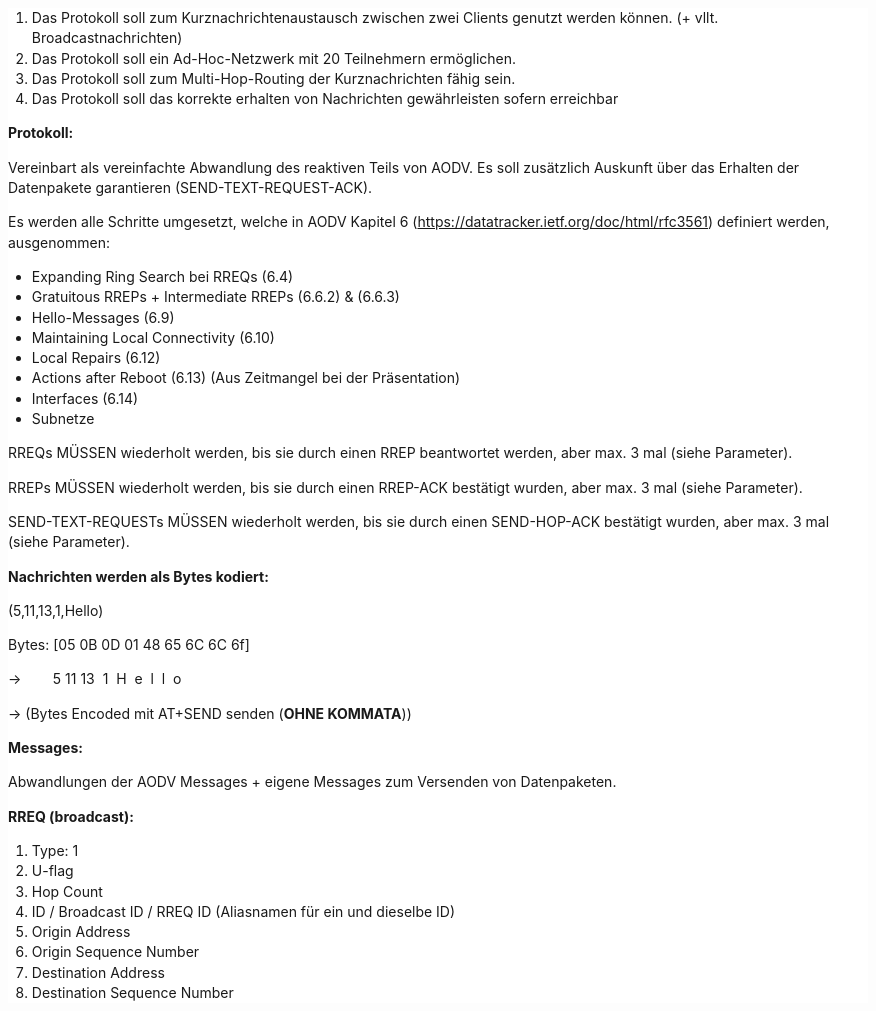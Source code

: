 1. Das Protokoll soll zum Kurznachrichtenaustausch zwischen zwei Clients genutzt werden können. (+ vllt. Broadcastnachrichten)
1. Das Protokoll soll ein Ad-Hoc-Netzwerk mit 20 Teilnehmern ermöglichen.
1. Das Protokoll soll zum Multi-Hop-Routing der Kurznachrichten fähig sein.
1. Das Protokoll soll das korrekte erhalten von Nachrichten gewährleisten sofern erreichbar

**Protokoll:**

Vereinbart als vereinfachte Abwandlung des reaktiven Teils von AODV. Es soll zusätzlich Auskunft über das Erhalten der Datenpakete garantieren (SEND-TEXT-REQUEST-ACK).

Es werden alle Schritte umgesetzt, welche in AODV Kapitel 6 (https://datatracker.ietf.org/doc/html/rfc3561) definiert werden, ausgenommen:

- Expanding Ring Search bei RREQs (6.4)
- Gratuitous RREPs + Intermediate RREPs (6.6.2) & (6.6.3)
- Hello-Messages (6.9)
- Maintaining Local Connectivity (6.10)
- Local Repairs (6.12)
- Actions after Reboot (6.13) (Aus Zeitmangel bei der Präsentation)
- Interfaces (6.14)
- Subnetze

RREQs MÜSSEN wiederholt werden, bis sie durch einen RREP beantwortet werden, aber max. 3 mal (siehe Parameter).

RREPs MÜSSEN wiederholt werden, bis sie durch einen RREP-ACK bestätigt wurden, aber max. 3 mal (siehe Parameter).

SEND-TEXT-REQUESTs MÜSSEN wiederholt werden, bis sie durch einen SEND-HOP-ACK bestätigt wurden, aber max. 3 mal (siehe Parameter).

**Nachrichten werden als Bytes kodiert:**

(5,11,13,1,Hello)

Bytes: [05 0B 0D 01 48 65 6C 6C 6f]

→        5 11 13  1  H  e  l  l  o

→ (Bytes Encoded mit AT+SEND senden (**OHNE KOMMATA**))








**Messages:**

Abwandlungen der AODV Messages + eigene Messages zum Versenden von Datenpaketen.

**RREQ (broadcast):**

1. Type: 1
1. U-flag
1. Hop Count
1. ID / Broadcast ID / RREQ ID (Aliasnamen für ein und dieselbe ID)
1. Origin Address
1. Origin Sequence Number
1. Destination Address
1. Destination Sequence Number


[^1]: `  `ADDIN ZOTERO\_ITEM CSL\_CITATION {"citationID":"Ied51VVq","properties":{"formattedCitation":"C. Perkins, E. Belding-Royer, and S. Das, {\\i{}Ad Hoc On-Demand Distance Vector (AODV) Routing} (RFC Editor, July 2003), p. RFC3561 (pp. 7\\uc0\\u8211{}10) <https://doi.org/10.17487/rfc3561>.","plainCitation":"C. Perkins, E. Belding-Royer, and S. Das, Ad Hoc On-Demand Distance Vector (AODV) Routing (RFC Editor, July 2003), p. RFC3561 (pp. 7–10) <https://doi.org/10.17487/rfc3561>.","noteIndex":1},"citationItems":[{"id":35,"uris":["http://zotero.org/users/local/73ybcAOK/items/H3XLABFK"],"uri":["http://zotero.org/users/local/73ybcAOK/items/H3XLABFK"],"itemData":{"id":35,"type":"report","abstract":"The Ad hoc On-Demand Distance Vector (AODV) routing protocol is intended for use by mobile nodes in an ad hoc network. It offers quick adaptation to dynamic link conditions, low processing and memory overhead, low network utilization, and determines unicast routes to destinations within the ad hoc network. It uses destination sequence numbers to ensure loop freedom at all times (even in the face of anomalous delivery of routing control messages), avoiding problems (such as \"counting to infinity\") associated with classical distance vector protocols.","language":"en","note":"DOI: 10.17487/rfc3561","number":"RFC3561","page":"RFC3561","publisher":"RFC Editor","source":"DOI.org (Crossref)","title":"Ad hoc On-Demand Distance Vector (AODV) Routing","URL":"https://www.rfc-editor.org/info/rfc3561","author":[{"family":"Perkins","given":"C."},{"family":"Belding-Royer","given":"E."},{"family":"Das","given":"S."}],"accessed":{"date-parts":[["2021",6,17]]},"issued":{"date-parts":[["2003",7]]}},"locator":"7-10","label":"page"}],"schema":"https://github.com/citation-style-language/schema/raw/master/csl-citation.json"} C. Perkins, E. Belding-Royer, and S. Das, *Ad Hoc On-Demand Distance Vector (AODV) Routing* (RFC Editor, July 2003), p. RFC3561 (pp. 7–10) <https://doi.org/10.17487/rfc3561>.
[^2]: `  `ADDIN ZOTERO\_ITEM CSL\_CITATION {"citationID":"iQPic1Y3","properties":{"formattedCitation":"Perkins, Belding-Royer, and Das, p. 13.","plainCitation":"Perkins, Belding-Royer, and Das, p. 13.","noteIndex":2},"citationItems":[{"id":35,"uris":["http://zotero.org/users/local/73ybcAOK/items/H3XLABFK"],"uri":["http://zotero.org/users/local/73ybcAOK/items/H3XLABFK"],"itemData":{"id":35,"type":"report","abstract":"The Ad hoc On-Demand Distance Vector (AODV) routing protocol is intended for use by mobile nodes in an ad hoc network. It offers quick adaptation to dynamic link conditions, low processing and memory overhead, low network utilization, and determines unicast routes to destinations within the ad hoc network. It uses destination sequence numbers to ensure loop freedom at all times (even in the face of anomalous delivery of routing control messages), avoiding problems (such as \"counting to infinity\") associated with classical distance vector protocols.","language":"en","note":"DOI: 10.17487/rfc3561","number":"RFC3561","page":"RFC3561","publisher":"RFC Editor","source":"DOI.org (Crossref)","title":"Ad hoc On-Demand Distance Vector (AODV) Routing","URL":"https://www.rfc-editor.org/info/rfc3561","author":[{"family":"Perkins","given":"C."},{"family":"Belding-Royer","given":"E."},{"family":"Das","given":"S."}],"accessed":{"date-parts":[["2021",6,17]]},"issued":{"date-parts":[["2003",7]]}},"locator":"13","label":"page"}],"schema":"https://github.com/citation-style-language/schema/raw/master/csl-citation.json"} Perkins, Belding-Royer, and Das, p. 13.
[^3]: `  `ADDIN ZOTERO\_ITEM CSL\_CITATION {"citationID":"hXnkKXEb","properties":{"formattedCitation":"Perkins, Belding-Royer, and Das, p. 22.","plainCitation":"Perkins, Belding-Royer, and Das, p. 22.","noteIndex":3},"citationItems":[{"id":35,"uris":["http://zotero.org/users/local/73ybcAOK/items/H3XLABFK"],"uri":["http://zotero.org/users/local/73ybcAOK/items/H3XLABFK"],"itemData":{"id":35,"type":"report","abstract":"The Ad hoc On-Demand Distance Vector (AODV) routing protocol is intended for use by mobile nodes in an ad hoc network. It offers quick adaptation to dynamic link conditions, low processing and memory overhead, low network utilization, and determines unicast routes to destinations within the ad hoc network. It uses destination sequence numbers to ensure loop freedom at all times (even in the face of anomalous delivery of routing control messages), avoiding problems (such as \"counting to infinity\") associated with classical distance vector protocols.","language":"en","note":"DOI: 10.17487/rfc3561","number":"RFC3561","page":"RFC3561","publisher":"RFC Editor","source":"DOI.org (Crossref)","title":"Ad hoc On-Demand Distance Vector (AODV) Routing","URL":"https://www.rfc-editor.org/info/rfc3561","author":[{"family":"Perkins","given":"C."},{"family":"Belding-Royer","given":"E."},{"family":"Das","given":"S."}],"accessed":{"date-parts":[["2021",6,17]]},"issued":{"date-parts":[["2003",7]]}},"locator":"22","label":"page"}],"schema":"https://github.com/citation-style-language/schema/raw/master/csl-citation.json"} Perkins, Belding-Royer, and Das, p. 22.